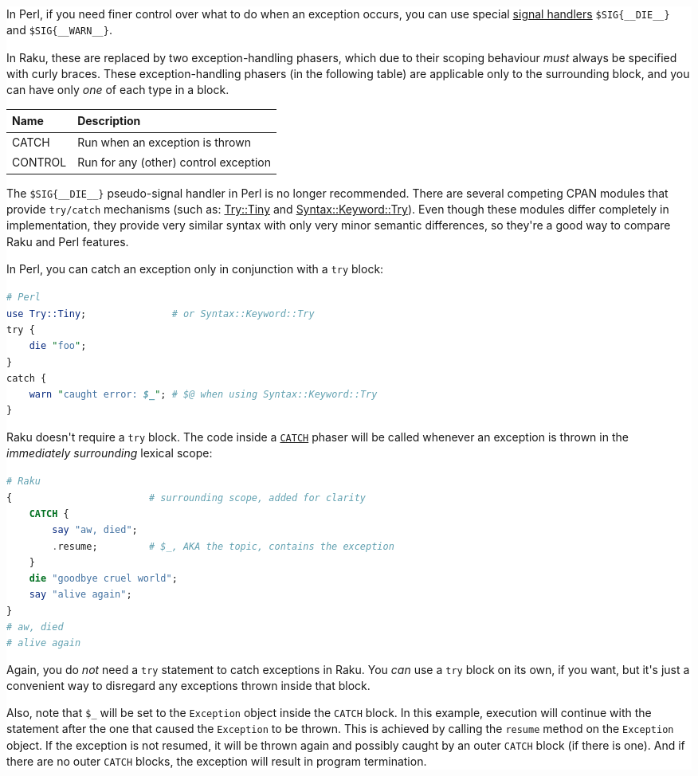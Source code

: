 In Perl, if you need finer control over what to do when an exception occurs, you can use special [signal handlers](https://perldoc.pl/variables/%25SIG) `$SIG{__DIE__}` and `$SIG{__WARN__}`.

In Raku, these are replaced by two exception-handling phasers, which due to their scoping behaviour *must* always be specified with curly braces. These exception-handling phasers (in the following table) are applicable only to the surrounding block, and you can have only *one* of each type in a block.

| Name    | Description                           |
| :------ | :------------------------------------ |
| CATCH   | Run when an exception is thrown       |
| CONTROL | Run for any (other) control exception |

The `$SIG{__DIE__}` pseudo-signal handler in Perl is no longer recommended. There are several competing CPAN modules that provide `try/catch` mechanisms (such as: [Try::Tiny](https://metacpan.org/pod/Try::Tiny) and [Syntax::Keyword::Try](https://metacpan.org/pod/Syntax::Keyword::Try)). Even though these modules differ completely in implementation, they provide very similar syntax with only very minor semantic differences, so they're a good way to compare Raku and Perl features.

In Perl, you can catch an exception only in conjunction with a `try` block:

```` perl
# Perl
use Try::Tiny;               # or Syntax::Keyword::Try
try {
    die "foo";
}
catch {
    warn "caught error: $_"; # $@ when using Syntax::Keyword::Try
}
````

Raku doesn't require a `try` block. The code inside a [`CATCH`](https://docs.raku.org/language/phasers#CATCH) phaser will be called whenever an exception is thrown in the *immediately surrounding* lexical scope:

```` raku
# Raku
{                        # surrounding scope, added for clarity
    CATCH {
        say "aw, died";
        .resume;         # $_, AKA the topic, contains the exception
    }
    die "goodbye cruel world";
    say "alive again";
}
# aw, died
# alive again
````

Again, you do *not* need a `try` statement to catch exceptions in Raku. You *can* use a `try` block on its own, if you want, but it's just a convenient way to disregard any exceptions thrown inside that block.

Also, note that `$_` will be set to the `Exception` object inside the `CATCH` block. In this example, execution will continue with the statement after the one that caused the `Exception` to be thrown. This is achieved by calling the `resume` method on the `Exception` object. If the exception is not resumed, it will be thrown again and possibly caught by an outer `CATCH` block (if there is one). And if there are no outer `CATCH` blocks, the exception will result in program termination.

